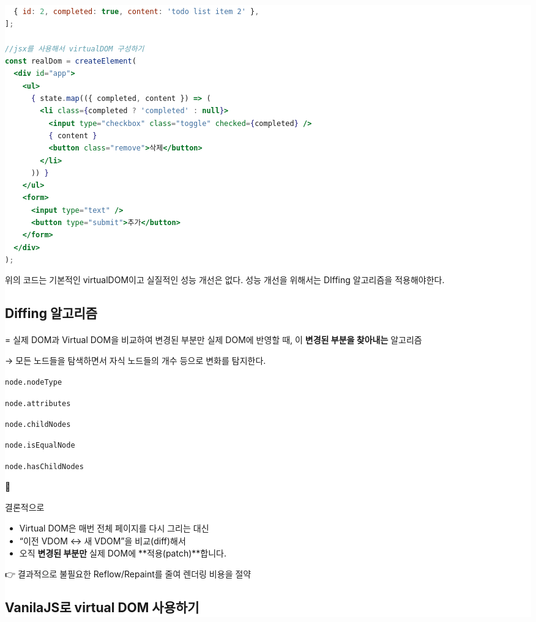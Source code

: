 ```jsx
  { id: 2, completed: true, content: 'todo list item 2' },
];

//jsx를 사용해서 virtualDOM 구성하기
const realDom = createElement(
  <div id="app">
    <ul>
      { state.map(({ completed, content }) => (
        <li class={completed ? 'completed' : null}>
          <input type="checkbox" class="toggle" checked={completed} />
          { content }
          <button class="remove">삭제</button>
        </li>
      )) }
    </ul>
    <form>
      <input type="text" />
      <button type="submit">추가</button>
    </form>
  </div>
);
```

위의 코드는 기본적인 virtualDOM이고 실질적인 성능 개선은 없다. 성능 개선을 위해서는 DIffing 알고리즘을 적용해야한다.

## Diffing 알고리즘

= 실제 DOM과 Virtual DOM을 비교하여 변경된 부분만 실제 DOM에 반영할 때, 이 **변경된 부분을 찾아내는** 알고리즘

→ 모든 노드들을 탐색하면서 자식 노드들의 개수 등으로 변화를 탐지한다. 

`node.nodeType`

`node.attributes`

`node.childNodes`

`node.isEqualNode`

`node.hasChildNodes`

<aside>
🎀

결론적으로

- Virtual DOM은 매번 전체 페이지를 다시 그리는 대신
- “이전 VDOM ↔ 새 VDOM”을 비교(diff)해서
- 오직 **변경된 부분만** 실제 DOM에 **적용(patch)**합니다.

👉 결과적으로 불필요한 Reflow/Repaint를 줄여 렌더링 비용을 절약

</aside>

## VanilaJS로 virtual DOM 사용하기
